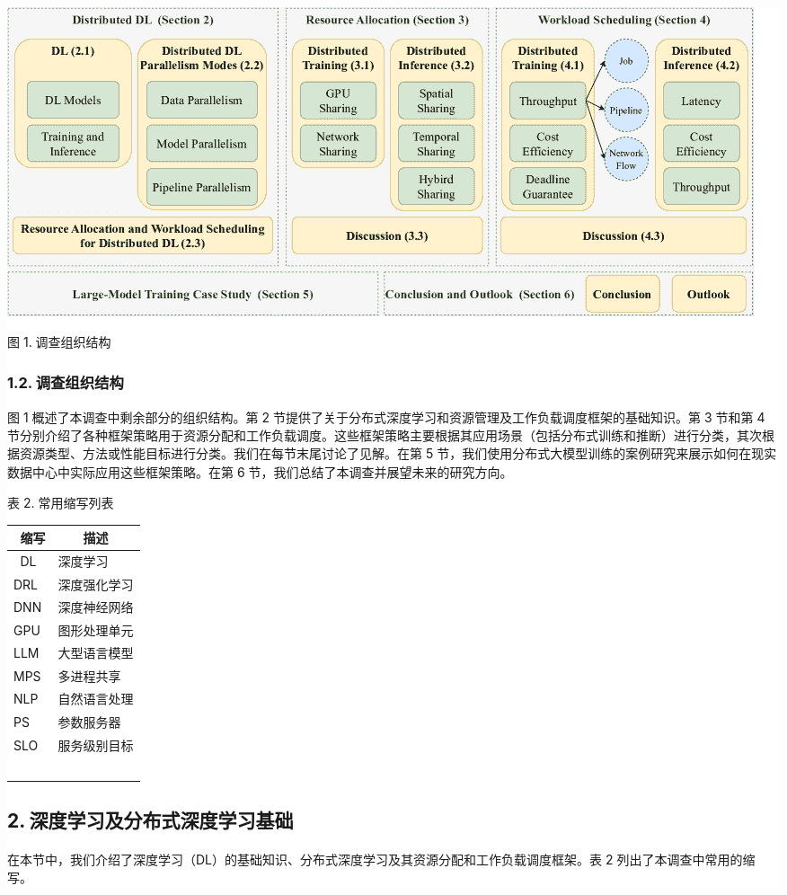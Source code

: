 ![参考说明](img/302454633bb89b4b7bd583de75569faf.png)

图 1\. 调查组织结构

### 1.2\. 调查组织结构

图 1 概述了本调查中剩余部分的组织结构。第 2 节提供了关于分布式深度学习和资源管理及工作负载调度框架的基础知识。第 3 节和第 4 节分别介绍了各种框架策略用于资源分配和工作负载调度。这些框架策略主要根据其应用场景（包括分布式训练和推断）进行分类，其次根据资源类型、方法或性能目标进行分类。我们在每节末尾讨论了见解。在第 5 节，我们使用分布式大模型训练的案例研究来展示如何在现实数据中心中实际应用这些框架策略。在第 6 节，我们总结了本调查并展望未来的研究方向。

表 2\. 常用缩写列表

|    缩写 | 描述 |
| --- | --- |
|   DL | 深度学习 |
| DRL | 深度强化学习 |
| DNN | 深度神经网络 |
| GPU | 图形处理单元 |
| LLM | 大型语言模型 |
| MPS | 多进程共享 |
| NLP | 自然语言处理 |
| PS | 参数服务器 |
| SLO | 服务级别目标 |
|   |  |

## 2\. 深度学习及分布式深度学习基础

在本节中，我们介绍了深度学习（DL）的基础知识、分布式深度学习及其资源分配和工作负载调度框架。表 2 列出了本调查中常用的缩写。

